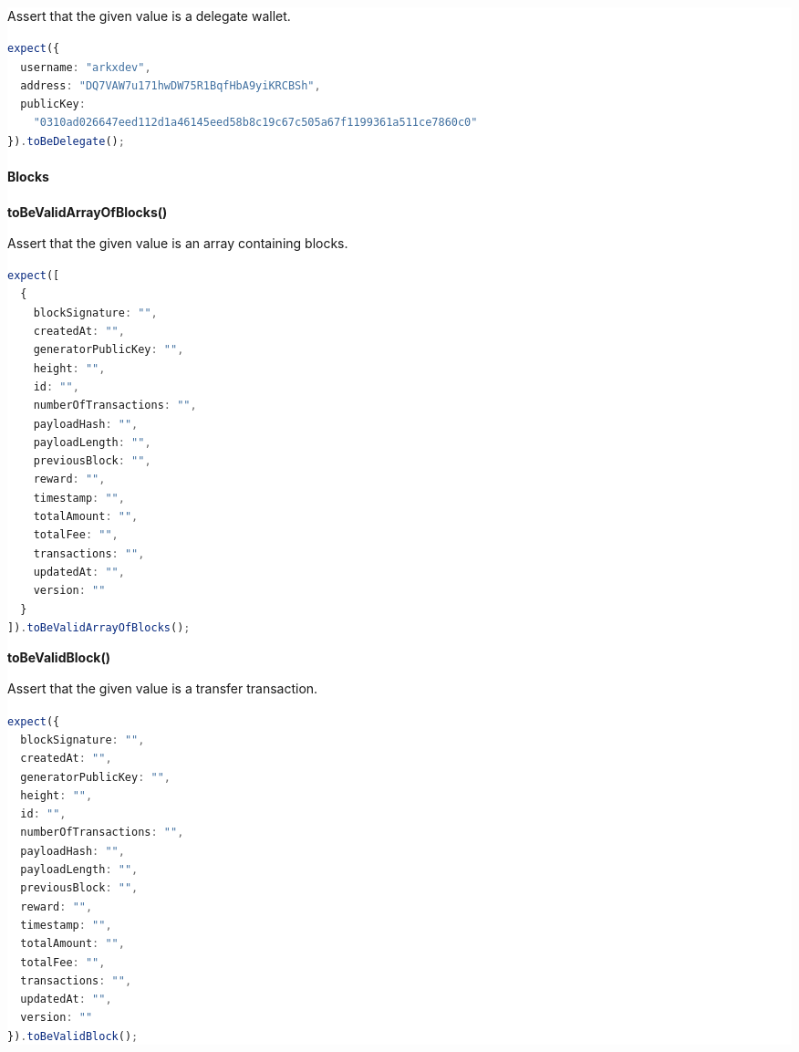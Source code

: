Assert that the given value is a delegate wallet.

```typescript
expect({
  username: "arkxdev",
  address: "DQ7VAW7u171hwDW75R1BqfHbA9yiKRCBSh",
  publicKey:
    "0310ad026647eed112d1a46145eed58b8c19c67c505a67f1199361a511ce7860c0"
}).toBeDelegate();
```

#### Blocks

**toBeValidArrayOfBlocks\(\)**

Assert that the given value is an array containing blocks.

```typescript
expect([
  {
    blockSignature: "",
    createdAt: "",
    generatorPublicKey: "",
    height: "",
    id: "",
    numberOfTransactions: "",
    payloadHash: "",
    payloadLength: "",
    previousBlock: "",
    reward: "",
    timestamp: "",
    totalAmount: "",
    totalFee: "",
    transactions: "",
    updatedAt: "",
    version: ""
  }
]).toBeValidArrayOfBlocks();
```

**toBeValidBlock\(\)**

Assert that the given value is a transfer transaction.

```typescript
expect({
  blockSignature: "",
  createdAt: "",
  generatorPublicKey: "",
  height: "",
  id: "",
  numberOfTransactions: "",
  payloadHash: "",
  payloadLength: "",
  previousBlock: "",
  reward: "",
  timestamp: "",
  totalAmount: "",
  totalFee: "",
  transactions: "",
  updatedAt: "",
  version: ""
}).toBeValidBlock();
```
